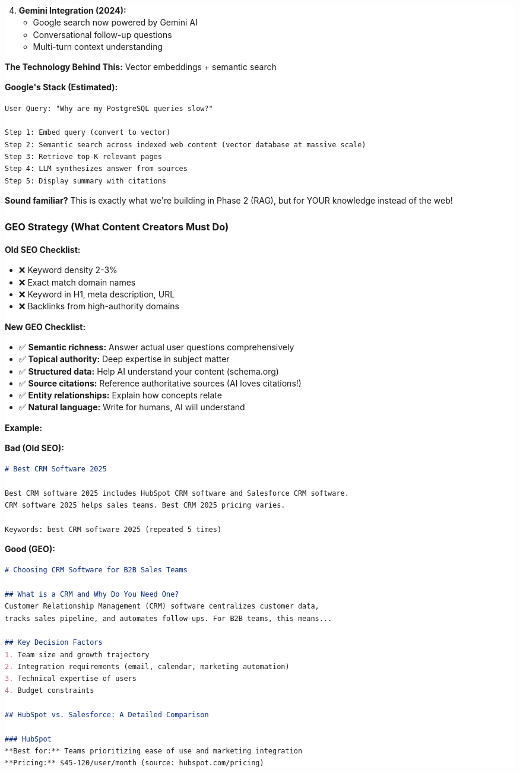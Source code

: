4. **Gemini Integration (2024):**
   - Google search now powered by Gemini AI
   - Conversational follow-up questions
   - Multi-turn context understanding

**The Technology Behind This:** Vector embeddings + semantic search

**Google's Stack (Estimated):**
```
User Query: "Why are my PostgreSQL queries slow?"

Step 1: Embed query (convert to vector)
Step 2: Semantic search across indexed web content (vector database at massive scale)
Step 3: Retrieve top-K relevant pages
Step 4: LLM synthesizes answer from sources
Step 5: Display summary with citations
```

**Sound familiar?** This is exactly what we're building in Phase 2 (RAG), but for YOUR knowledge instead of the web!

### GEO Strategy (What Content Creators Must Do)

**Old SEO Checklist:**
- ❌ Keyword density 2-3%
- ❌ Exact match domain names
- ❌ Keyword in H1, meta description, URL
- ❌ Backlinks from high-authority domains

**New GEO Checklist:**
- ✅ **Semantic richness:** Answer actual user questions comprehensively
- ✅ **Topical authority:** Deep expertise in subject matter
- ✅ **Structured data:** Help AI understand your content (schema.org)
- ✅ **Source citations:** Reference authoritative sources (AI loves citations!)
- ✅ **Entity relationships:** Explain how concepts relate
- ✅ **Natural language:** Write for humans, AI will understand

**Example:**

**Bad (Old SEO):**
```markdown
# Best CRM Software 2025

Best CRM software 2025 includes HubSpot CRM software and Salesforce CRM software.
CRM software 2025 helps sales teams. Best CRM 2025 pricing varies.

Keywords: best CRM software 2025 (repeated 5 times)
```

**Good (GEO):**
```markdown
# Choosing CRM Software for B2B Sales Teams

## What is a CRM and Why Do You Need One?
Customer Relationship Management (CRM) software centralizes customer data,
tracks sales pipeline, and automates follow-ups. For B2B teams, this means...

## Key Decision Factors
1. Team size and growth trajectory
2. Integration requirements (email, calendar, marketing automation)
3. Technical expertise of users
4. Budget constraints

## HubSpot vs. Salesforce: A Detailed Comparison

### HubSpot
**Best for:** Teams prioritizing ease of use and marketing integration
**Pricing:** $45-120/user/month (source: hubspot.com/pricing)
```
